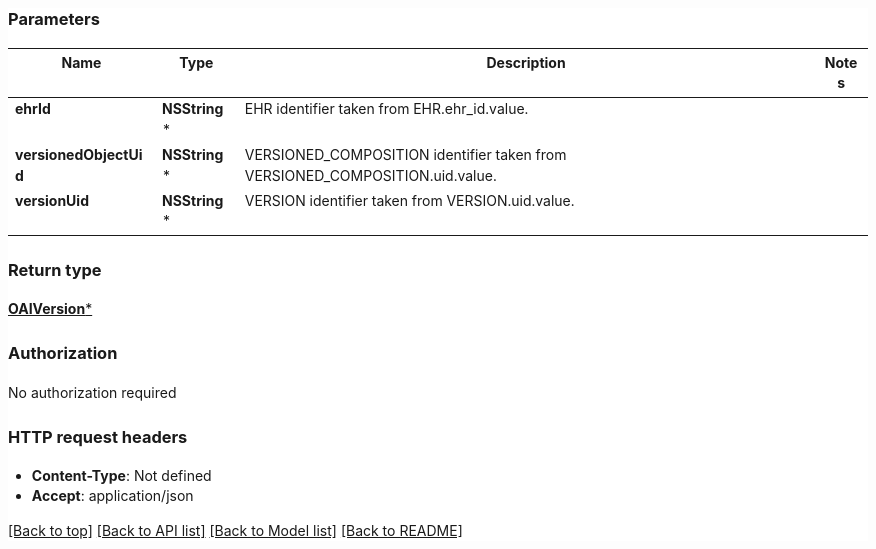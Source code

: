 ### Parameters

Name | Type | Description  | Notes
------------- | ------------- | ------------- | -------------
 **ehrId** | **NSString***| EHR identifier taken from EHR.ehr_id.value.  | 
 **versionedObjectUid** | **NSString***| VERSIONED_COMPOSITION identifier taken from VERSIONED_COMPOSITION.uid.value.  | 
 **versionUid** | **NSString***| VERSION identifier taken from VERSION.uid.value.  | 

### Return type

[**OAIVersion***](OAIVersion.md)

### Authorization

No authorization required

### HTTP request headers

 - **Content-Type**: Not defined
 - **Accept**: application/json

[[Back to top]](#) [[Back to API list]](../README.md#documentation-for-api-endpoints) [[Back to Model list]](../README.md#documentation-for-models) [[Back to README]](../README.md)

